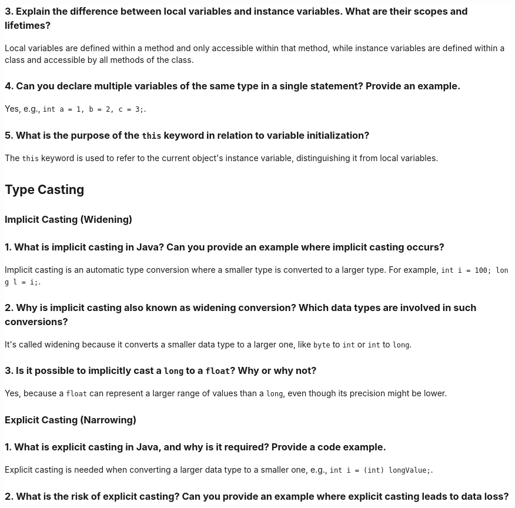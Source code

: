 ### 3. Explain the difference between local variables and instance variables. What are their scopes and lifetimes?

Local variables are defined within a method and only accessible within that method, while instance variables are defined
within a class and accessible by all methods of the class.

### 4. Can you declare multiple variables of the same type in a single statement? Provide an example.

Yes, e.g., `int a = 1, b = 2, c = 3;`.

### 5. What is the purpose of the `this` keyword in relation to variable initialization?

The `this` keyword is used to refer to the current object's instance variable, distinguishing it from local variables.

## Type Casting

### Implicit Casting (Widening)

### 1. What is implicit casting in Java? Can you provide an example where implicit casting occurs?

Implicit casting is an automatic type conversion where a smaller type is converted to a larger type. For example,
`int i = 100; long l = i;`.

### 2. Why is implicit casting also known as widening conversion? Which data types are involved in such conversions?

It's called widening because it converts a smaller data type to a larger one, like `byte` to `int` or `int` to `long`.

### 3. Is it possible to implicitly cast a `long` to a `float`? Why or why not?

Yes, because a `float` can represent a larger range of values than a `long`, even though its precision might be lower.

### Explicit Casting (Narrowing)

### 1. What is explicit casting in Java, and why is it required? Provide a code example.

Explicit casting is needed when converting a larger data type to a smaller one, e.g., `int i = (int) longValue;`.

### 2. What is the risk of explicit casting? Can you provide an example where explicit casting leads to data loss?

